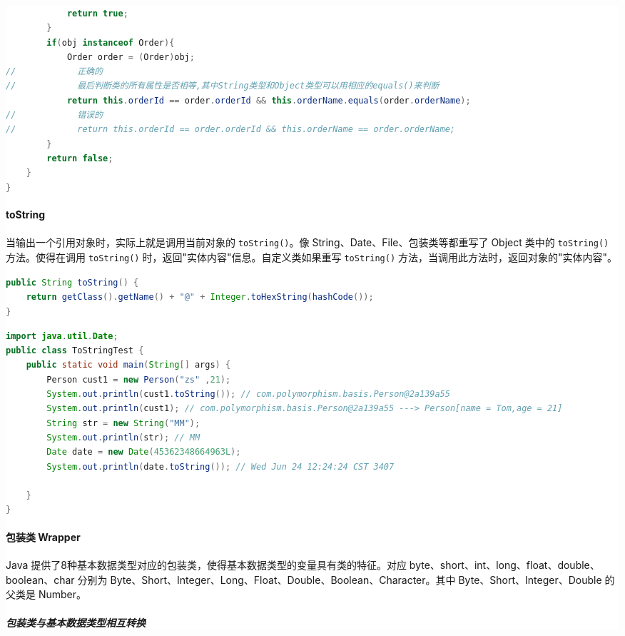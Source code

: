 ```java
            return true;
        }
        if(obj instanceof Order){
            Order order = (Order)obj;
//            正确的
//            最后判断类的所有属性是否相等,其中String类型和Object类型可以用相应的equals()来判断
            return this.orderId == order.orderId && this.orderName.equals(order.orderName);
//            错误的
//            return this.orderId == order.orderId && this.orderName == order.orderName;
        }
        return false;
    }
}
```

#### toString

当输出一个引用对象时，实际上就是调用当前对象的 `toString()`。像 String、Date、File、包装类等都重写了 Object 类中的 `toString()` 方法。使得在调用 `toString()` 时，返回"实体内容"信息。自定义类如果重写 `toString()` 方法，当调用此方法时，返回对象的"实体内容"。

```java
public String toString() {
    return getClass().getName() + "@" + Integer.toHexString(hashCode());
}
```

```java
import java.util.Date;
public class ToStringTest {
    public static void main(String[] args) {
        Person cust1 = new Person("zs" ,21);
        System.out.println(cust1.toString()); // com.polymorphism.basis.Person@2a139a55
        System.out.println(cust1); // com.polymorphism.basis.Person@2a139a55 ---> Person[name = Tom,age = 21]
        String str = new String("MM");
        System.out.println(str); // MM
        Date date = new Date(45362348664963L);
        System.out.println(date.toString()); // Wed Jun 24 12:24:24 CST 3407

    }
}
```

#### 包装类 Wrapper

Java 提供了8种基本数据类型对应的包装类，使得基本数据类型的变量具有类的特征。对应 byte、short、int、long、float、double、boolean、char 分别为 Byte、Short、Integer、Long、Float、Double、Boolean、Character。其中 Byte、Short、Integer、Double 的父类是 Number。

##### 包装类与基本数据类型相互转换
